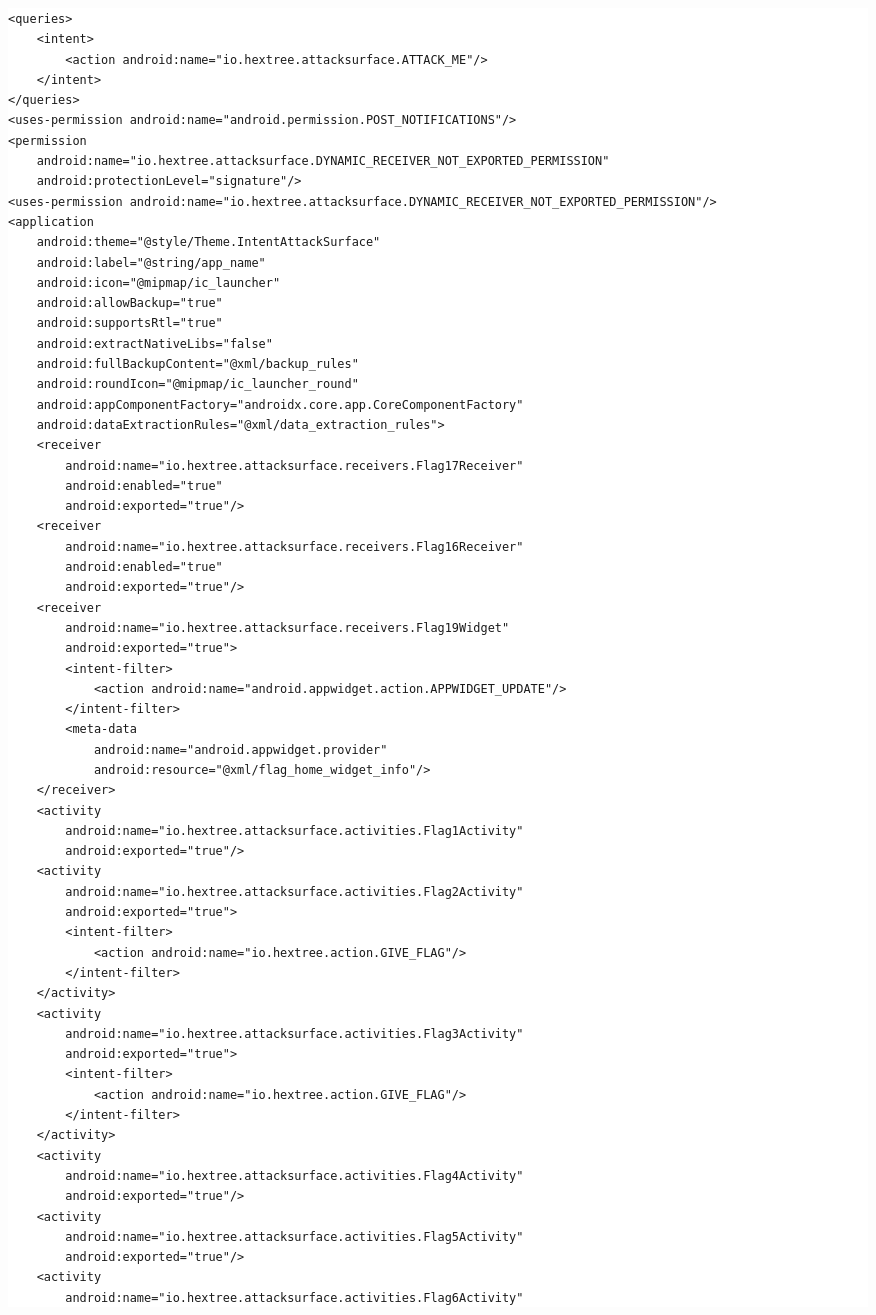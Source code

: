     <queries>
        <intent>
            <action android:name="io.hextree.attacksurface.ATTACK_ME"/>
        </intent>
    </queries>
    <uses-permission android:name="android.permission.POST_NOTIFICATIONS"/>
    <permission
        android:name="io.hextree.attacksurface.DYNAMIC_RECEIVER_NOT_EXPORTED_PERMISSION"
        android:protectionLevel="signature"/>
    <uses-permission android:name="io.hextree.attacksurface.DYNAMIC_RECEIVER_NOT_EXPORTED_PERMISSION"/>
    <application
        android:theme="@style/Theme.IntentAttackSurface"
        android:label="@string/app_name"
        android:icon="@mipmap/ic_launcher"
        android:allowBackup="true"
        android:supportsRtl="true"
        android:extractNativeLibs="false"
        android:fullBackupContent="@xml/backup_rules"
        android:roundIcon="@mipmap/ic_launcher_round"
        android:appComponentFactory="androidx.core.app.CoreComponentFactory"
        android:dataExtractionRules="@xml/data_extraction_rules">
        <receiver
            android:name="io.hextree.attacksurface.receivers.Flag17Receiver"
            android:enabled="true"
            android:exported="true"/>
        <receiver
            android:name="io.hextree.attacksurface.receivers.Flag16Receiver"
            android:enabled="true"
            android:exported="true"/>
        <receiver
            android:name="io.hextree.attacksurface.receivers.Flag19Widget"
            android:exported="true">
            <intent-filter>
                <action android:name="android.appwidget.action.APPWIDGET_UPDATE"/>
            </intent-filter>
            <meta-data
                android:name="android.appwidget.provider"
                android:resource="@xml/flag_home_widget_info"/>
        </receiver>
        <activity
            android:name="io.hextree.attacksurface.activities.Flag1Activity"
            android:exported="true"/>
        <activity
            android:name="io.hextree.attacksurface.activities.Flag2Activity"
            android:exported="true">
            <intent-filter>
                <action android:name="io.hextree.action.GIVE_FLAG"/>
            </intent-filter>
        </activity>
        <activity
            android:name="io.hextree.attacksurface.activities.Flag3Activity"
            android:exported="true">
            <intent-filter>
                <action android:name="io.hextree.action.GIVE_FLAG"/>
            </intent-filter>
        </activity>
        <activity
            android:name="io.hextree.attacksurface.activities.Flag4Activity"
            android:exported="true"/>
        <activity
            android:name="io.hextree.attacksurface.activities.Flag5Activity"
            android:exported="true"/>
        <activity
            android:name="io.hextree.attacksurface.activities.Flag6Activity"